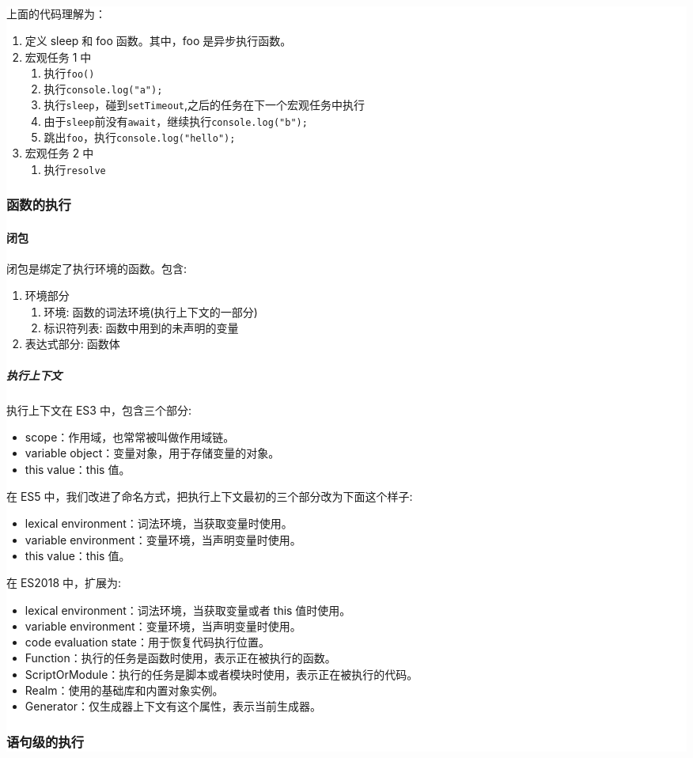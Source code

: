 上面的代码理解为：

1. 定义 sleep 和 foo 函数。其中，foo 是异步执行函数。
2. 宏观任务 1 中
   1. 执行`foo()`
   2. 执行`console.log("a");`
   3. 执行`sleep`，碰到`setTimeout`,之后的任务在下一个宏观任务中执行
   4. 由于`sleep`前没有`await`，继续执行`console.log("b");`
   5. 跳出`foo`，执行`console.log("hello");`
3. 宏观任务 2 中
   1. 执行`resolve`

### 函数的执行

#### 闭包

闭包是绑定了执行环境的函数。包含:

1. 环境部分
   1. 环境: 函数的词法环境(执行上下文的一部分)
   2. 标识符列表: 函数中用到的未声明的变量
2. 表达式部分: 函数体

##### 执行上下文

执行上下文在 ES3 中，包含三个部分:

- scope：作用域，也常常被叫做作用域链。
- variable object：变量对象，用于存储变量的对象。
- this value：this 值。

在 ES5 中，我们改进了命名方式，把执行上下文最初的三个部分改为下面这个样子:

- lexical environment：词法环境，当获取变量时使用。
- variable environment：变量环境，当声明变量时使用。
- this value：this 值。

在 ES2018 中，扩展为:

- lexical environment：词法环境，当获取变量或者 this 值时使用。
- variable environment：变量环境，当声明变量时使用。
- code evaluation state：用于恢复代码执行位置。
- Function：执行的任务是函数时使用，表示正在被执行的函数。
- ScriptOrModule：执行的任务是脚本或者模块时使用，表示正在被执行的代码。
- Realm：使用的基础库和内置对象实例。
- Generator：仅生成器上下文有这个属性，表示当前生成器。

### 语句级的执行
